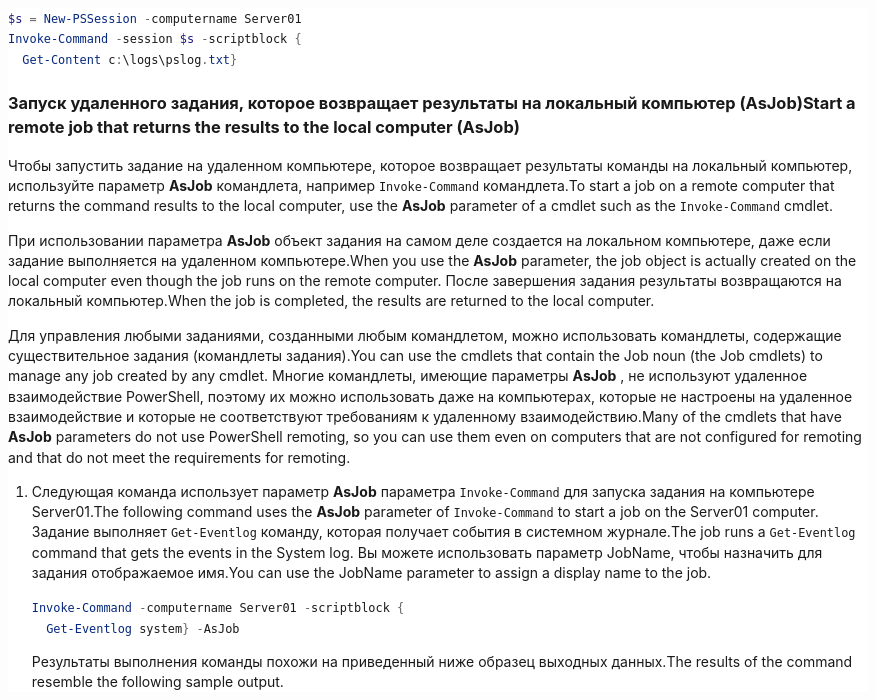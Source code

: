    ```powershell
   $s = New-PSSession -computername Server01
   Invoke-Command -session $s -scriptblock {
     Get-Content c:\logs\pslog.txt}
   ```

### <a name="start-a-remote-job-that-returns-the-results-to-the-local-computer-asjob"></a><span data-ttu-id="f18e2-167">Запуск удаленного задания, которое возвращает результаты на локальный компьютер (AsJob)</span><span class="sxs-lookup"><span data-stu-id="f18e2-167">Start a remote job that returns the results to the local computer (AsJob)</span></span>

<span data-ttu-id="f18e2-168">Чтобы запустить задание на удаленном компьютере, которое возвращает результаты команды на локальный компьютер, используйте параметр **AsJob** командлета, например `Invoke-Command` командлета.</span><span class="sxs-lookup"><span data-stu-id="f18e2-168">To start a job on a remote computer that returns the command results to the local computer, use the **AsJob** parameter of a cmdlet such as the `Invoke-Command` cmdlet.</span></span>

<span data-ttu-id="f18e2-169">При использовании параметра **AsJob** объект задания на самом деле создается на локальном компьютере, даже если задание выполняется на удаленном компьютере.</span><span class="sxs-lookup"><span data-stu-id="f18e2-169">When you use the **AsJob** parameter, the job object is actually created on the local computer even though the job runs on the remote computer.</span></span> <span data-ttu-id="f18e2-170">После завершения задания результаты возвращаются на локальный компьютер.</span><span class="sxs-lookup"><span data-stu-id="f18e2-170">When the job is completed, the results are returned to the local computer.</span></span>

<span data-ttu-id="f18e2-171">Для управления любыми заданиями, созданными любым командлетом, можно использовать командлеты, содержащие существительное задания (командлеты задания).</span><span class="sxs-lookup"><span data-stu-id="f18e2-171">You can use the cmdlets that contain the Job noun (the Job cmdlets) to manage any job created by any cmdlet.</span></span> <span data-ttu-id="f18e2-172">Многие командлеты, имеющие параметры **AsJob** , не используют удаленное взаимодействие PowerShell, поэтому их можно использовать даже на компьютерах, которые не настроены на удаленное взаимодействие и которые не соответствуют требованиям к удаленному взаимодействию.</span><span class="sxs-lookup"><span data-stu-id="f18e2-172">Many of the cmdlets that have **AsJob** parameters do not use PowerShell remoting, so you can use them even on computers that are not configured for remoting and that do not meet the requirements for remoting.</span></span>

1. <span data-ttu-id="f18e2-173">Следующая команда использует параметр **AsJob** параметра `Invoke-Command` для запуска задания на компьютере Server01.</span><span class="sxs-lookup"><span data-stu-id="f18e2-173">The following command uses the **AsJob** parameter of `Invoke-Command` to start a job on the Server01 computer.</span></span> <span data-ttu-id="f18e2-174">Задание выполняет `Get-Eventlog` команду, которая получает события в системном журнале.</span><span class="sxs-lookup"><span data-stu-id="f18e2-174">The job runs a `Get-Eventlog` command that gets the events in the System log.</span></span> <span data-ttu-id="f18e2-175">Вы можете использовать параметр JobName, чтобы назначить для задания отображаемое имя.</span><span class="sxs-lookup"><span data-stu-id="f18e2-175">You can use the JobName parameter to assign a display name to the job.</span></span>

   ```powershell
   Invoke-Command -computername Server01 -scriptblock {
     Get-Eventlog system} -AsJob
   ```

   <span data-ttu-id="f18e2-176">Результаты выполнения команды похожи на приведенный ниже образец выходных данных.</span><span class="sxs-lookup"><span data-stu-id="f18e2-176">The results of the command resemble the following sample output.</span></span>
